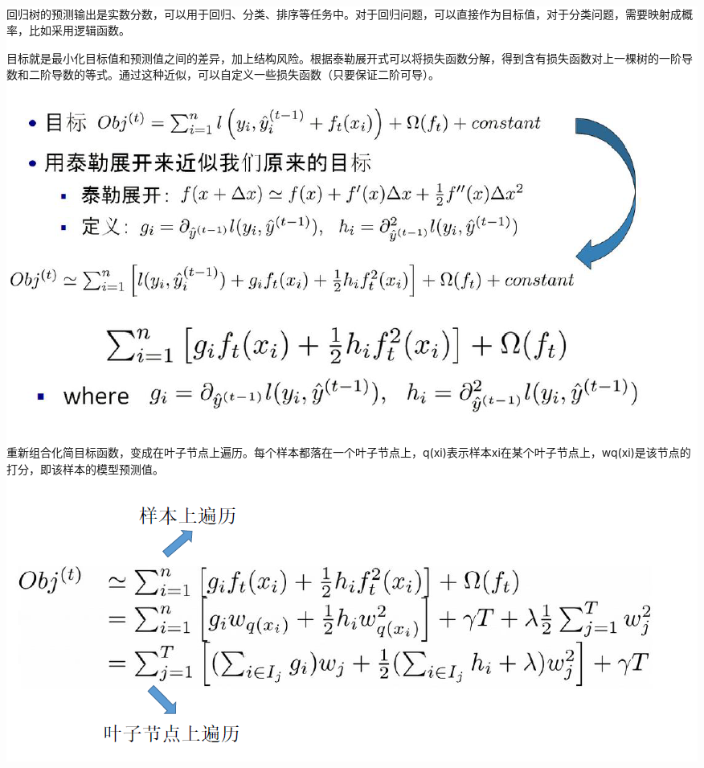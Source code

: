 回归树的预测输出是实数分数，可以用于回归、分类、排序等任务中。对于回归问题，可以直接作为目标值，对于分类问题，需要映射成概率，比如采用逻辑函数。

目标就是最小化目标值和预测值之间的差异，加上结构风险。根据泰勒展开式可以将损失函数分解，得到含有损失函数对上一棵树的一阶导数和二阶导数的等式。通过这种近似，可以自定义一些损失函数（只要保证二阶可导）。

![1538820597600](img/1538820597600.png)

重新组合化简目标函数，变成在叶子节点上遍历。每个样本都落在一个叶子节点上，q(xi)表示样本xi在某个叶子节点上，wq(xi)是该节点的打分，即该样本的模型预测值。

![1538820625138](img/1538820625138.png)
